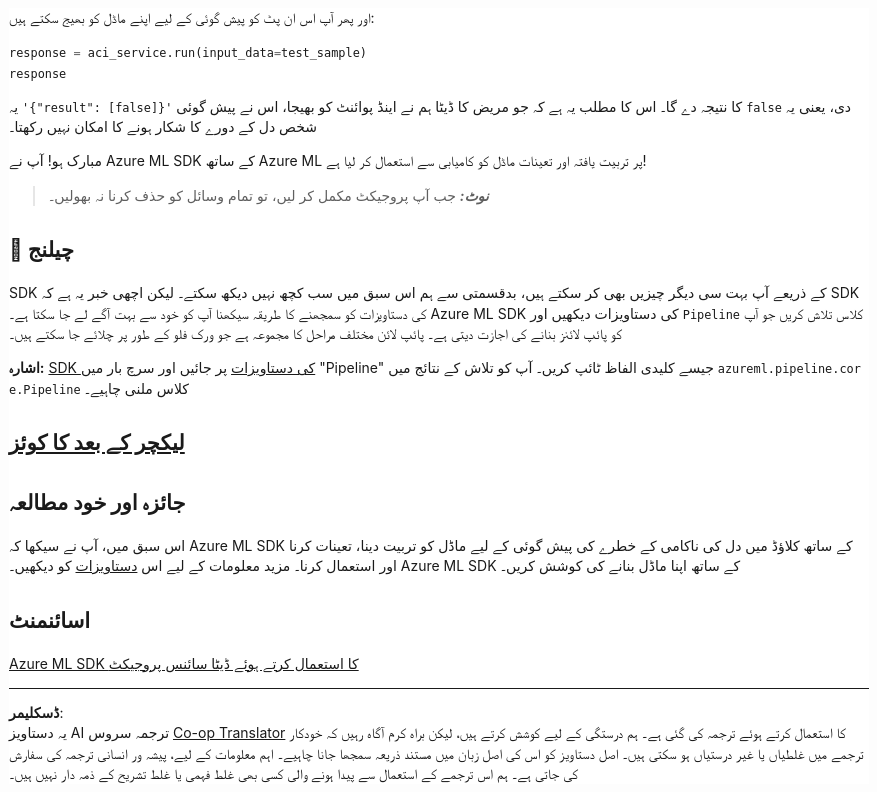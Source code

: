 اور پھر آپ اس ان پٹ کو پیش گوئی کے لیے اپنے ماڈل کو بھیج سکتے ہیں:
```python
response = aci_service.run(input_data=test_sample)
response
```  
یہ `'{"result": [false]}'` کا نتیجہ دے گا۔ اس کا مطلب یہ ہے کہ جو مریض کا ڈیٹا ہم نے اینڈ پوائنٹ کو بھیجا، اس نے پیش گوئی `false` دی، یعنی یہ شخص دل کے دورے کا شکار ہونے کا امکان نہیں رکھتا۔

مبارک ہو! آپ نے Azure ML SDK کے ساتھ Azure ML پر تربیت یافتہ اور تعینات ماڈل کو کامیابی سے استعمال کر لیا ہے!

> **_نوٹ:_** جب آپ پروجیکٹ مکمل کر لیں، تو تمام وسائل کو حذف کرنا نہ بھولیں۔

## 🚀 چیلنج

SDK کے ذریعے آپ بہت سی دیگر چیزیں بھی کر سکتے ہیں، بدقسمتی سے ہم اس سبق میں سب کچھ نہیں دیکھ سکتے۔ لیکن اچھی خبر یہ ہے کہ SDK کی دستاویزات کو سمجھنے کا طریقہ سیکھنا آپ کو خود سے بہت آگے لے جا سکتا ہے۔ Azure ML SDK کی دستاویزات دیکھیں اور `Pipeline` کلاس تلاش کریں جو آپ کو پائپ لائنز بنانے کی اجازت دیتی ہے۔ پائپ لائن مختلف مراحل کا مجموعہ ہے جو ورک فلو کے طور پر چلائے جا سکتے ہیں۔

**اشارہ:** [SDK کی دستاویزات](https://docs.microsoft.com/python/api/overview/azure/ml/?view=azure-ml-py?WT.mc_id=academic-77958-bethanycheum&ocid=AID3041109) پر جائیں اور سرچ بار میں "Pipeline" جیسے کلیدی الفاظ ٹائپ کریں۔ آپ کو تلاش کے نتائج میں `azureml.pipeline.core.Pipeline` کلاس ملنی چاہیے۔

## [لیکچر کے بعد کا کوئز](https://ff-quizzes.netlify.app/en/ds/quiz/37)

## جائزہ اور خود مطالعہ

اس سبق میں، آپ نے سیکھا کہ Azure ML SDK کے ساتھ کلاؤڈ میں دل کی ناکامی کے خطرے کی پیش گوئی کے لیے ماڈل کو تربیت دینا، تعینات کرنا اور استعمال کرنا۔ مزید معلومات کے لیے اس [دستاویزات](https://docs.microsoft.com/python/api/overview/azure/ml/?view=azure-ml-py?WT.mc_id=academic-77958-bethanycheum&ocid=AID3041109) کو دیکھیں۔ Azure ML SDK کے ساتھ اپنا ماڈل بنانے کی کوشش کریں۔

## اسائنمنٹ

[Azure ML SDK کا استعمال کرتے ہوئے ڈیٹا سائنس پروجیکٹ](assignment.md)  

---

**ڈسکلیمر**:  
یہ دستاویز AI ترجمہ سروس [Co-op Translator](https://github.com/Azure/co-op-translator) کا استعمال کرتے ہوئے ترجمہ کی گئی ہے۔ ہم درستگی کے لیے کوشش کرتے ہیں، لیکن براہ کرم آگاہ رہیں کہ خودکار ترجمے میں غلطیاں یا غیر درستیاں ہو سکتی ہیں۔ اصل دستاویز کو اس کی اصل زبان میں مستند ذریعہ سمجھا جانا چاہیے۔ اہم معلومات کے لیے، پیشہ ور انسانی ترجمہ کی سفارش کی جاتی ہے۔ ہم اس ترجمے کے استعمال سے پیدا ہونے والی کسی بھی غلط فہمی یا غلط تشریح کے ذمہ دار نہیں ہیں۔
